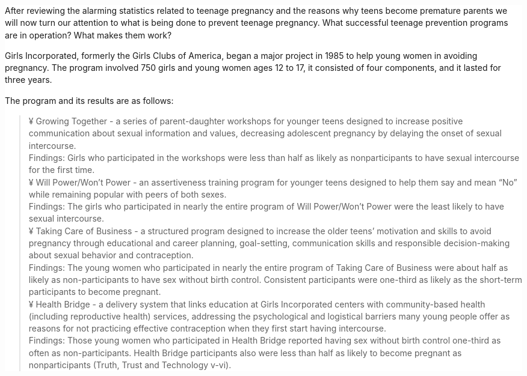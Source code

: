  After reviewing the alarming statistics related to teenage pregnancy and the reasons why teens become premature parents we will now turn our attention to what is being done to prevent teenage pregnancy.  What successful teenage prevention programs are in operation?  What makes them work?
 <p>
  Girls Incorporated, formerly the Girls Clubs of America, began a major project in 1985 to help young women in avoiding pregnancy.  The program involved 750 girls and young women ages 12 to 17, it consisted of four components, and it lasted for three years.
 </p>
 <p>
  The program and its results are as follows:
 </p>
<blockquote>
  <dl>
   <dt>
    ¥ Growing Together - a series of parent-daughter workshops for younger teens designed to increase positive communication about sexual information and values, decreasing adolescent pregnancy by delaying the onset of sexual intercourse.
    <dt>
     <span class="indent">
     </span>
     Findings:  Girls who participated in the workshops were less than half as likely as nonparticipants to have sexual intercourse for the first time.
     <dt>
      ¥ Will Power/Won’t Power - an assertiveness training program for younger teens designed to help them say and mean “No” while remaining popular with peers of both sexes.
      <dt>
       <span class="indent">
       </span>
       Findings:  The girls who participated in nearly the entire  program of Will Power/Won’t Power were the least likely to have sexual intercourse.
       <dt>
        ¥ Taking Care of Business - a structured program designed to increase the older teens’ motivation and skills to avoid pregnancy through educational and career planning, goal-setting, communication skills and responsible decision-making about sexual behavior and contraception.
        <dt>
         <span class="indent">
         </span>
         Findings:  The young women who participated in nearly the entire program of Taking Care of Business were about half as likely as non-participants to have sex without birth control. Consistent participants were one-third as likely as the short-term participants to become pregnant.
         <dt>
          ¥ Health Bridge - a delivery system that links education at Girls Incorporated centers with community-based health (including reproductive health) services, addressing the psychological and logistical barriers many young people offer as reasons for not practicing effective contraception when they first start having intercourse.
          <dt>
           <span class="indent">
           </span>
           Findings:  Those young women who participated in Health Bridge reported having sex without birth control one-third as often as non-participants.  Health Bridge participants also were less than half as likely to become pregnant as nonparticipants (Truth, Trust and Technology v-vi).
          </dt>
         </dt>
        </dt>
       </dt>
      </dt>
     </dt>
    </dt>
   </dt>
  </dl>
 </blockquote>